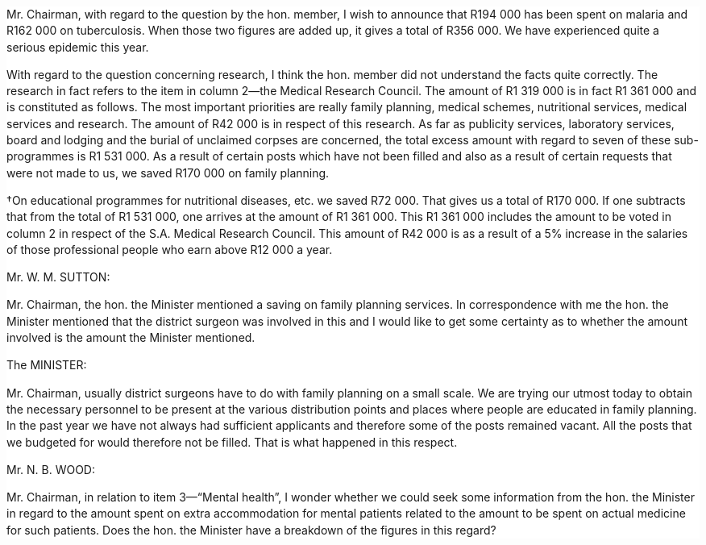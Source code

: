 <p>Mr. Chairman, with regard to the question by the hon. member, I wish to announce that R194 000 has been spent on malaria and R162 000 on tuberculosis. When those two figures are added up, it gives a total of R356 000. We have experienced quite a serious epidemic this year.</p>

<p>With regard to the question concerning research, I think the hon. member did not understand the facts quite correctly. The research in fact refers to the item in column 2&#x2014;the Medical Research Council. The amount of R1 319 000 is in fact R1 361 000 and is constituted as follows. The most important priorities are really family planning, medical schemes, nutritional services, medical services and research. The amount of R42 000 is in respect of this research. As far as publicity services, laboratory services, board and lodging and the burial of unclaimed corpses are concerned, the total excess amount with regard to seven of these sub-programmes is R1 531 000. As a result of certain posts which have not been filled and also as a result of certain requests that were not made to us, we saved R170 000 on family planning.</p>

<p>†On educational programmes for nutritional diseases, etc. we saved R72 000. That gives us a total of R170 000. If one subtracts that from the total of R1 531 000, one arrives at the amount of R1 361 000. This R1 361 000 includes the amount to be voted in column 2 in respect of the S.A. <span class="col_1793-1794" refersTo="page_0918"/>Medical Research Council. This amount of R42 000 is as a result of a 5% increase in the salaries of those professional people who earn above R12 000 a year.</p>

</speech>

<speech by="#sutton">

<from>Mr. <person refersTo="hansard_za">W. M. SUTTON</person>:</from>

<p>Mr. Chairman, the hon. the Minister mentioned a saving on family planning services. In correspondence with me the hon. the Minister mentioned that the district surgeon was involved in this and I would like to get some certainty as to whether the amount involved is the amount the Minister mentioned.</p>

</speech>

<speech by="#minister">

<from>The <person refersTo="hansard_za">MINISTER</person>:</from>

<p>Mr. Chairman, usually district surgeons have to do with family planning on a small scale. We are trying our utmost today to obtain the necessary personnel to be present at the various distribution points and places where people are educated in family planning. In the past year we have not always had sufficient applicants and therefore some of the posts remained vacant. All the posts that we budgeted for would therefore not be filled. That is what happened in this respect.</p>

</speech>

<speech by="#wood">

<from>Mr. <person refersTo="hansard_za">N. B. WOOD</person>:</from>

<p>Mr. Chairman, in relation to item 3&#x2014;&#x201C;Mental health&#x201D;, I wonder whether we could seek some information from the hon. the Minister in regard to the amount spent on extra accommodation for mental patients related to the amount to be spent on actual medicine for such patients. Does the hon. the Minister have a breakdown of the figures in this regard?</p>

</speech>

<speech by="#minister_of_health">
